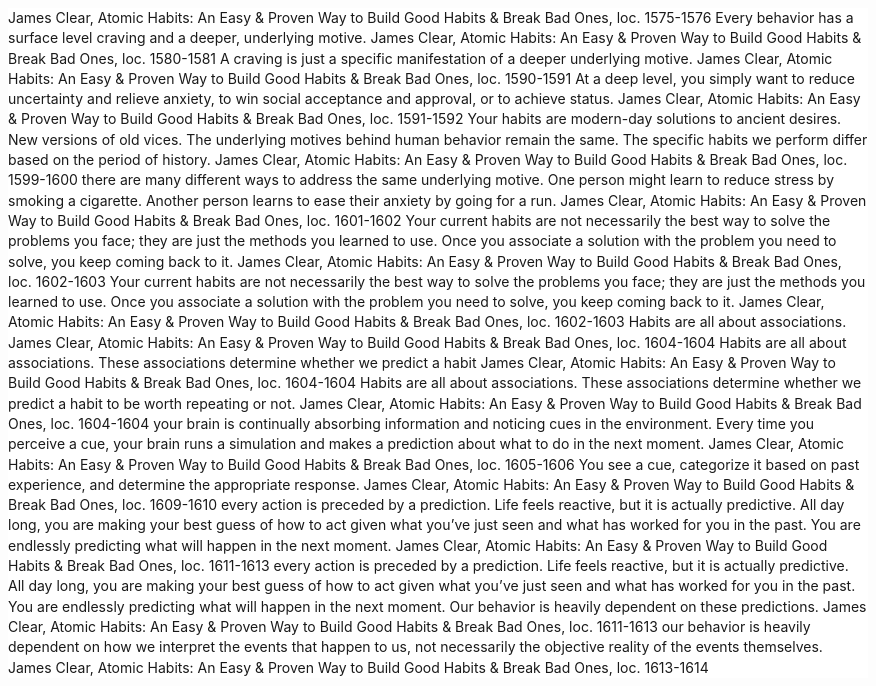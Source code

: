 James Clear, Atomic Habits: An Easy & Proven Way to Build Good Habits & Break Bad Ones, loc. 1575-1576
Every behavior has a surface level craving and a deeper, underlying motive.
James Clear, Atomic Habits: An Easy & Proven Way to Build Good Habits & Break Bad Ones, loc. 1580-1581
A craving is just a specific manifestation of a deeper underlying motive.
James Clear, Atomic Habits: An Easy & Proven Way to Build Good Habits & Break Bad Ones, loc. 1590-1591
At a deep level, you simply want to reduce uncertainty and relieve anxiety, to win social acceptance and approval, or to achieve status.
James Clear, Atomic Habits: An Easy & Proven Way to Build Good Habits & Break Bad Ones, loc. 1591-1592
Your habits are modern-day solutions to ancient desires. New versions of old vices. The underlying motives behind human behavior remain the same. The specific habits we perform differ based on the period of history.
James Clear, Atomic Habits: An Easy & Proven Way to Build Good Habits & Break Bad Ones, loc. 1599-1600
there are many different ways to address the same underlying motive. One person might learn to reduce stress by smoking a cigarette. Another person learns to ease their anxiety by going for a run.
James Clear, Atomic Habits: An Easy & Proven Way to Build Good Habits & Break Bad Ones, loc. 1601-1602
Your current habits are not necessarily the best way to solve the problems you face; they are just the methods you learned to use. Once you associate a solution with the problem you need to solve, you keep coming back to it.
James Clear, Atomic Habits: An Easy & Proven Way to Build Good Habits & Break Bad Ones, loc. 1602-1603
Your current habits are not necessarily the best way to solve the problems you face; they are just the methods you learned to use. Once you associate a solution with the problem you need to solve, you keep coming back to it.
James Clear, Atomic Habits: An Easy & Proven Way to Build Good Habits & Break Bad Ones, loc. 1602-1603
Habits are all about associations.
James Clear, Atomic Habits: An Easy & Proven Way to Build Good Habits & Break Bad Ones, loc. 1604-1604
Habits are all about associations. These associations determine whether we predict a habit
James Clear, Atomic Habits: An Easy & Proven Way to Build Good Habits & Break Bad Ones, loc. 1604-1604
Habits are all about associations. These associations determine whether we predict a habit to be worth repeating or not.
James Clear, Atomic Habits: An Easy & Proven Way to Build Good Habits & Break Bad Ones, loc. 1604-1604
your brain is continually absorbing information and noticing cues in the environment. Every time you perceive a cue, your brain runs a simulation and makes a prediction about what to do in the next moment.
James Clear, Atomic Habits: An Easy & Proven Way to Build Good Habits & Break Bad Ones, loc. 1605-1606
You see a cue, categorize it based on past experience, and determine the appropriate response.
James Clear, Atomic Habits: An Easy & Proven Way to Build Good Habits & Break Bad Ones, loc. 1609-1610
every action is preceded by a prediction. Life feels reactive, but it is actually predictive. All day long, you are making your best guess of how to act given what you’ve just seen and what has worked for you in the past. You are endlessly predicting what will happen in the next moment.
James Clear, Atomic Habits: An Easy & Proven Way to Build Good Habits & Break Bad Ones, loc. 1611-1613
every action is preceded by a prediction. Life feels reactive, but it is actually predictive. All day long, you are making your best guess of how to act given what you’ve just seen and what has worked for you in the past. You are endlessly predicting what will happen in the next moment. Our behavior is heavily dependent on these predictions.
James Clear, Atomic Habits: An Easy & Proven Way to Build Good Habits & Break Bad Ones, loc. 1611-1613
our behavior is heavily dependent on how we interpret the events that happen to us, not necessarily the objective reality of the events themselves.
James Clear, Atomic Habits: An Easy & Proven Way to Build Good Habits & Break Bad Ones, loc. 1613-1614